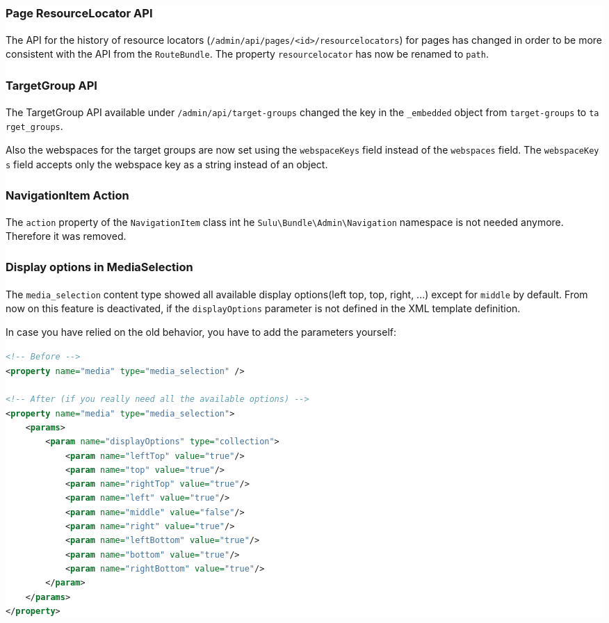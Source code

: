 ### Page ResourceLocator API

The API for the history of resource locators (`/admin/api/pages/<id>/resourcelocators`) for pages has changed in order
to be more consistent with the API from the `RouteBundle`. The property `resourcelocator` has now be renamed to `path`.

### TargetGroup API

The TargetGroup API available under `/admin/api/target-groups` changed the key in the `_embedded` object from
`target-groups` to `target_groups`.

Also the webspaces for the target groups are now set using the `webspaceKeys` field instead of the `webspaces` field.
The `webspaceKeys` field accepts only the webspace key as a string instead of an object.

### NavigationItem Action

The `action` property of the `NavigationItem` class int he `Sulu\Bundle\Admin\Navigation` namespace is not needed
anymore. Therefore it was removed.

### Display options in MediaSelection

The `media_selection` content type showed all available display options(left top, top, right, ...) except for `middle`
by default. From now on this feature is deactivated, if the `displayOptions` parameter is not defined in the XML
template definition.

In case you have relied on the old behavior, you have to add the parameters yourself:

```xml
<!-- Before -->
<property name="media" type="media_selection" />

<!-- After (if you really need all the available options) -->
<property name="media" type="media_selection">
    <params>
        <param name="displayOptions" type="collection">
            <param name="leftTop" value="true"/>
            <param name="top" value="true"/>
            <param name="rightTop" value="true"/>
            <param name="left" value="true"/>
            <param name="middle" value="false"/>
            <param name="right" value="true"/>
            <param name="leftBottom" value="true"/>
            <param name="bottom" value="true"/>
            <param name="rightBottom" value="true"/>
        </param>
    </params>
</property>
```
